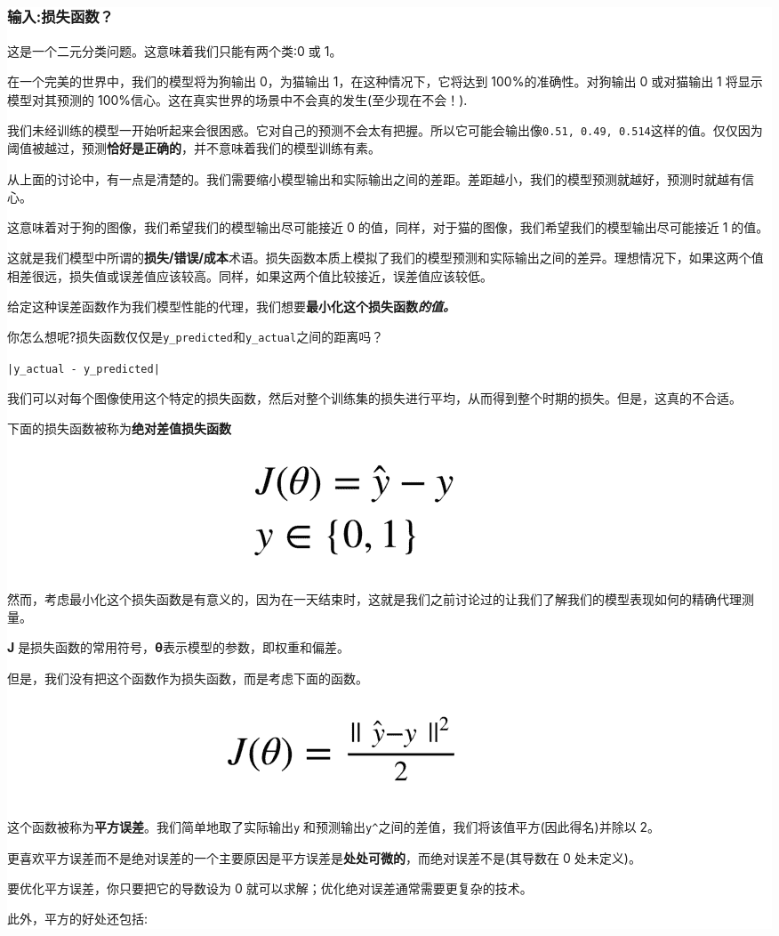 ### 输入:损失函数？

这是一个二元分类问题。这意味着我们只能有两个类:0 或 1。

在一个完美的世界中，我们的模型将为狗输出 0，为猫输出 1，在这种情况下，它将达到 100%的准确性。对狗输出 0 或对猫输出 1 将显示模型对其预测的 100%信心。这在真实世界的场景中不会真的发生(至少现在不会！).

我们未经训练的模型一开始听起来会很困惑。它对自己的预测不会太有把握。所以它可能会输出像`0.51, 0.49, 0.514`这样的值。仅仅因为阈值被越过，预测**恰好是正确的**，并不意味着我们的模型训练有素。

从上面的讨论中，有一点是清楚的。我们需要缩小模型输出和实际输出之间的差距。差距越小，我们的模型预测就越好，预测时就越有信心。

这意味着对于狗的图像，我们希望我们的模型输出尽可能接近 0 的值，同样，对于猫的图像，我们希望我们的模型输出尽可能接近 1 的值。

这就是我们模型中所谓的**损失/错误/成本**术语。损失函数本质上模拟了我们的模型预测和实际输出之间的差异。理想情况下，如果这两个值相差很远，损失值或误差值应该较高。同样，如果这两个值比较接近，误差值应该较低。

给定这种误差函数作为我们模型性能的代理，我们想要**最小化这个损失函数*的值。***

你怎么想呢?损失函数仅仅是`y_predicted`和`y_actual`之间的距离吗？

```
|y_actual - y_predicted|
```

我们可以对每个图像使用这个特定的损失函数，然后对整个训练集的损失进行平均，从而得到整个时期的损失。但是，这真的不合适。

下面的损失函数被称为**绝对差值损失函数**

![1*d030zdG7e43z4xFCvxO4LQ](img/28b2d66cb9e0f6e26e087554d18bd8eb.png)

然而，考虑最小化这个损失函数是有意义的，因为在一天结束时，这就是我们之前讨论过的让我们了解我们的模型表现如何的精确代理测量。

**J** 是损失函数的常用符号，**θ**表示模型的参数，即权重和偏差。

但是，我们没有把这个函数作为损失函数，而是考虑下面的函数。

![1*6Z1EmO0V--Um338O4gwhKw](img/131a571d963f056383dd3ce7c5b69559.png)

这个函数被称为**平方误差**。我们简单地取了实际输出`y` 和预测输出`y^`之间的差值，我们将该值平方(因此得名)并除以 2。

更喜欢平方误差而不是绝对误差的一个主要原因是平方误差是**处处可微的**，而绝对误差不是(其导数在 0 处未定义)。

要优化平方误差，你只要把它的导数设为 0 就可以求解；优化绝对误差通常需要更复杂的技术。

此外，平方的好处还包括:
